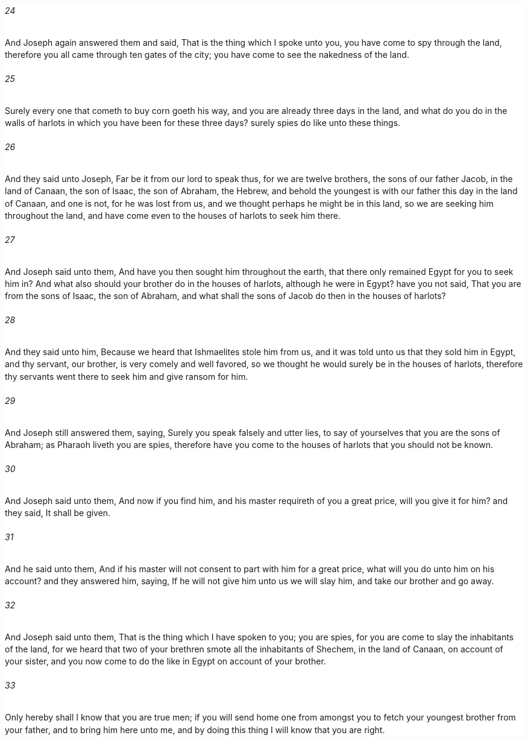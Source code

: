 ###### 24
And Joseph again answered them and said, That is the thing which I spoke unto you, you have come to spy through the land, therefore you all came through ten gates of the city; you have come to see the nakedness of the land.

###### 25
Surely every one that cometh to buy corn goeth his way, and you are already three days in the land, and what do you do in the walls of harlots in which you have been for these three days? surely spies do like unto these things.

###### 26
And they said unto Joseph, Far be it from our lord to speak thus, for we are twelve brothers, the sons of our father Jacob, in the land of Canaan, the son of Isaac, the son of Abraham, the Hebrew, and behold the youngest is with our father this day in the land of Canaan, and one is not, for he was lost from us, and we thought perhaps he might be in this land, so we are seeking him throughout the land, and have come even to the houses of harlots to seek him there.

###### 27
And Joseph said unto them, And have you then sought him throughout the earth, that there only remained Egypt for you to seek him in? And what also should your brother do in the houses of harlots, although he were in Egypt? have you not said, That you are from the sons of Isaac, the son of Abraham, and what shall the sons of Jacob do then in the houses of harlots?

###### 28
And they said unto him, Because we heard that Ishmaelites stole him from us, and it was told unto us that they sold him in Egypt, and thy servant, our brother, is very comely and well favored, so we thought he would surely be in the houses of harlots, therefore thy servants went there to seek him and give ransom for him.

###### 29
And Joseph still answered them, saying, Surely you speak falsely and utter lies, to say of yourselves that you are the sons of Abraham; as Pharaoh liveth you are spies, therefore have you come to the houses of harlots that you should not be known.

###### 30
And Joseph said unto them, And now if you find him, and his master requireth of you a great price, will you give it for him? and they said, It shall be given.

###### 31
And he said unto them, And if his master will not consent to part with him for a great price, what will you do unto him on his account? and they answered him, saying, If he will not give him unto us we will slay him, and take our brother and go away.

###### 32
And Joseph said unto them, That is the thing which I have spoken to you; you are spies, for you are come to slay the inhabitants of the land, for we heard that two of your brethren smote all the inhabitants of Shechem, in the land of Canaan, on account of your sister, and you now come to do the like in Egypt on account of your brother.

###### 33
Only hereby shall I know that you are true men; if you will send home one from amongst you to fetch your youngest brother from your father, and to bring him here unto me, and by doing this thing I will know that you are right.
